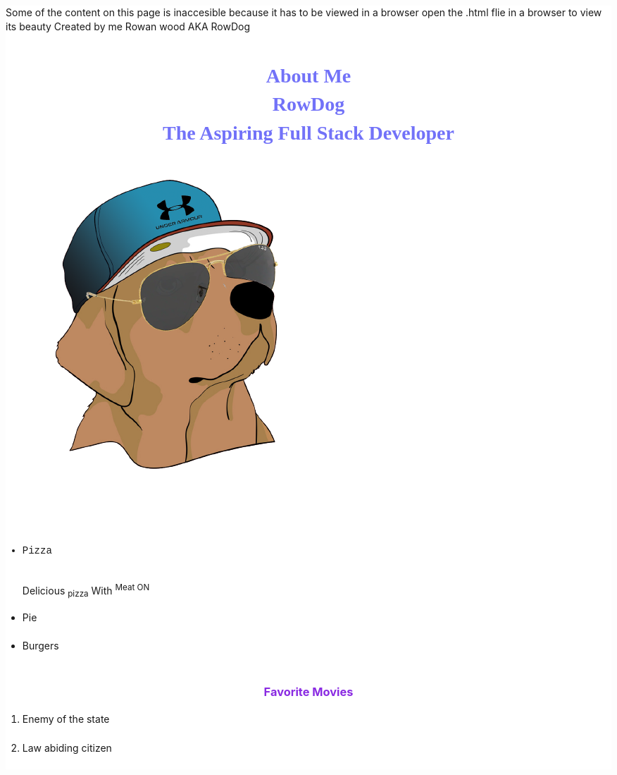 Some of the content on this page is inaccesible because it has to be viewed in a browser open the .html flie in a browser to view its beauty Created by me Rowan wood AKA RowDog
<!DOCTYPE html>
<html lang="en">
<head>
    <meta charset="UTF-8">
    <meta http-equiv="X-UA-Compatible" content="IE=edge">
    <meta name="viewport" content="width=device-width, initial-scale=1.0">
    <meta name="author" content="Rowan Wood Aka RowDog">
    <title>RowDog Developer Page</title>
</head>
<body>
    <div>
    <h1 style="text-align: center; color: rgba(0, 0, 243, 0.554); font-family: Cambria, Cochin, Georgia, Times, 'Times New Roman', serif;">About Me<br/>RowDog<br/>The Aspiring Full Stack Developer</h1>
    <img id="profileimg" src="image/profile.png" alt="my profile pic">
</div>
    <div id="secondDiv">
    <h2 style="text-align: center; color: white;">Favorite Foods</h2>
        <ul>
            <li style="font-family: 'Courier New', Courier, monospace;">Pizza</li>
            <img height="40" src="https://freesvg.org/storage/img/thumb/Pizza-Slice-in-Tango-Colors.png" alt=""><p>Delicious <sub>pizza</sub> With <sup>Meat ON</sup></p>
            <li>Pie</li>
            <img height="40" src="https://freesvg.org/storage/img/thumb/Slice-Cherry-Pie-S.png" alt="">
            <li>Burgers</li>
            <img height="40" src="https://freesvg.org/storage/img/thumb/food-sammich.png" alt="">
        </ul>
        <div id="thirdDiv">
        <h3 style="text-align: center; color:blueviolet">Favorite Movies</h3>
            <ol>
                <li>Enemy of the state</li>
                <a href="https://www.imdb.com/title/tt0120660/" target="_blank">
                <img height="100" src="https://encrypted-tbn2.gstatic.com/images?q=tbn:ANd9GcQw-tfev51yV7zx0ObgZiOcogqOZ2HUV6FUrKnWcPHWtirYp34x" alt="">
                </a>
                <li>Law abiding citizen</li>
                <a href="https://www.imdb.com/title/tt1197624/">
                <img height="100" src="https://encrypted-tbn1.gstatic.com/images?q=tbn:ANd9GcR4dyw44sRqOsGxRci8oaHShDS0NnXDaRtGD1K2xZ9k9l36nWs6" alt="">
